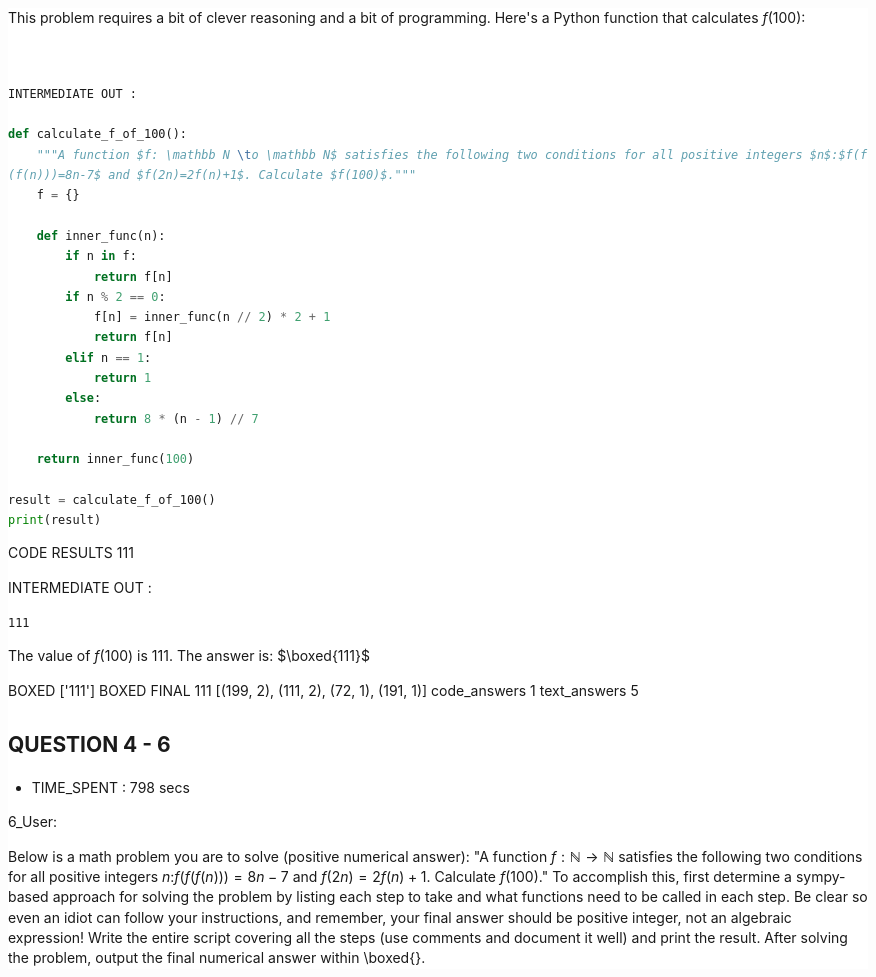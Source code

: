  This problem requires a bit of clever reasoning and a bit of programming. Here's a Python function that calculates $f(100)$:

```python


INTERMEDIATE OUT :

def calculate_f_of_100():
    """A function $f: \mathbb N \to \mathbb N$ satisfies the following two conditions for all positive integers $n$:$f(f(f(n)))=8n-7$ and $f(2n)=2f(n)+1$. Calculate $f(100)$."""
    f = {}

    def inner_func(n):
        if n in f:
            return f[n]
        if n % 2 == 0:
            f[n] = inner_func(n // 2) * 2 + 1
            return f[n]
        elif n == 1:
            return 1
        else:
            return 8 * (n - 1) // 7

    return inner_func(100)

result = calculate_f_of_100()
print(result)
```

CODE RESULTS 111

INTERMEDIATE OUT :
```output
111
```
The value of $f(100)$ is $111$. The answer is: $\boxed{111}$

BOXED ['111']
BOXED FINAL 111
[(199, 2), (111, 2), (72, 1), (191, 1)]
code_answers 1 text_answers 5



## QUESTION 4 - 6 
- TIME_SPENT : 798 secs

6_User:

Below is a math problem you are to solve (positive numerical answer):
"A function $f: \mathbb N \to \mathbb N$ satisfies the following two conditions for all positive integers $n$:$f(f(f(n)))=8n-7$ and $f(2n)=2f(n)+1$. Calculate $f(100)$."
To accomplish this, first determine a sympy-based approach for solving the problem by listing each step to take and what functions need to be called in each step. Be clear so even an idiot can follow your instructions, and remember, your final answer should be positive integer, not an algebraic expression!
Write the entire script covering all the steps (use comments and document it well) and print the result. After solving the problem, output the final numerical answer within \boxed{}.
